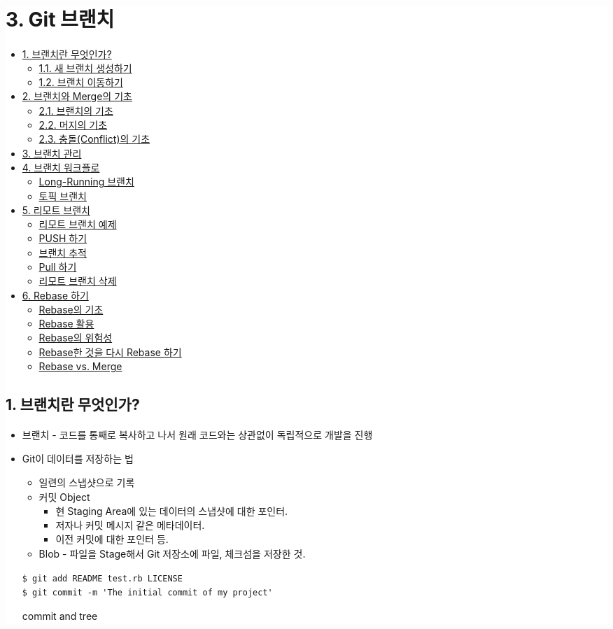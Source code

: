 # 3. Git 브랜치

- [1. 브랜치란 무엇인가?](#1-브랜치란-무엇인가)
  - [1.1. 새 브랜치 생성하기](#11-새-브랜치-생성하기)
  - [1.2. 브랜치 이동하기](#12-브랜치-이동하기)
- [2. 브랜치와 Merge의 기초](#2-브랜치와-merge의-기초)
  - [2.1. 브랜치의 기초](#21-브랜치의-기초)
  - [2.2. 머지의 기초](#22-머지의-기초)
  - [2.3. 충돌(Conflict)의 기초](#23-충돌conflict의-기초)
- [3. 브랜치 관리](#3-브랜치-관리)
- [4. 브랜치 워크플로](#4-브랜치-워크플로)
  - [Long-Running 브랜치](#long-running-브랜치)
  - [토픽 브랜치](#토픽-브랜치)
- [5. 리모트 브랜치](#5-리모트-브랜치)
  - [리모트 브랜치 예제](#리모트-브랜치-예제)
  - [PUSH 하기](#push-하기)
  - [브랜치 추적](#브랜치-추적)
  - [Pull 하기](#pull-하기)
  - [리모트 브랜치 삭제](#리모트-브랜치-삭제)
- [6. Rebase 하기](#6-rebase-하기)
  - [Rebase의 기초](#rebase의-기초)
  - [Rebase 활용](#rebase-활용)
  - [Rebase의 위험성](#rebase의-위험성)
  - [Rebase한 것을 다시 Rebase 하기](#rebase한-것을-다시-rebase-하기)
  - [Rebase vs. Merge](#rebase-vs-merge)

## 1. 브랜치란 무엇인가?

- 브랜치 - 코드를 통째로 복사하고 나서 원래 코드와는 상관없이 독립적으로 개발을 진행

- Git이 데이터를 저장하는 법

  - 일련의 스냅샷으로 기록
  - 커밋 Object
    - 현 Staging Area에 있는 데이터의 스냅샷에 대한 포인터.
    - 저자나 커밋 메시지 같은 메타데이터.
    - 이전 커밋에 대한 포인터 등.
  - Blob - 파일을 Stage해서 Git 저장소에 파일, 체크섬을 저장한 것.

  ```shell
  $ git add README test.rb LICENSE
  $ git commit -m 'The initial commit of my project'
  ```

  commit and tree
